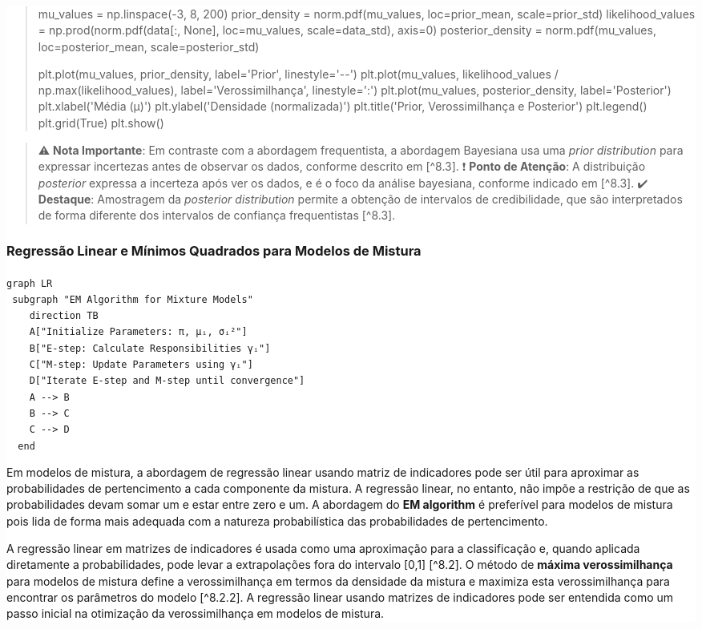 >
> mu_values = np.linspace(-3, 8, 200)
> prior_density = norm.pdf(mu_values, loc=prior_mean, scale=prior_std)
> likelihood_values = np.prod(norm.pdf(data[:, None], loc=mu_values, scale=data_std), axis=0)
> posterior_density = norm.pdf(mu_values, loc=posterior_mean, scale=posterior_std)
>
> plt.plot(mu_values, prior_density, label='Prior', linestyle='--')
> plt.plot(mu_values, likelihood_values / np.max(likelihood_values), label='Verossimilhança', linestyle=':')
> plt.plot(mu_values, posterior_density, label='Posterior')
> plt.xlabel('Média (μ)')
> plt.ylabel('Densidade (normalizada)')
> plt.title('Prior, Verossimilhança e Posterior')
> plt.legend()
> plt.grid(True)
> plt.show()
> ```

> ⚠️ **Nota Importante**: Em contraste com a abordagem frequentista, a abordagem Bayesiana usa uma *prior distribution* para expressar incertezas antes de observar os dados, conforme descrito em [^8.3].
> ❗ **Ponto de Atenção**: A distribuição *posterior* expressa a incerteza após ver os dados, e é o foco da análise bayesiana, conforme indicado em [^8.3].
> ✔️ **Destaque**: Amostragem da *posterior distribution* permite a obtenção de intervalos de credibilidade, que são interpretados de forma diferente dos intervalos de confiança frequentistas [^8.3].

### Regressão Linear e Mínimos Quadrados para Modelos de Mistura

```mermaid
graph LR
 subgraph "EM Algorithm for Mixture Models"
    direction TB
    A["Initialize Parameters: π, μᵢ, σᵢ²"]
    B["E-step: Calculate Responsibilities γᵢ"]
    C["M-step: Update Parameters using γᵢ"]
    D["Iterate E-step and M-step until convergence"]
    A --> B
    B --> C
    C --> D
  end
```

Em modelos de mistura, a abordagem de regressão linear usando matriz de indicadores pode ser útil para aproximar as probabilidades de pertencimento a cada componente da mistura. A regressão linear, no entanto, não impõe a restrição de que as probabilidades devam somar um e estar entre zero e um. A abordagem do **EM algorithm** é preferível para modelos de mistura pois lida de forma mais adequada com a natureza probabilística das probabilidades de pertencimento.

A regressão linear em matrizes de indicadores é usada como uma aproximação para a classificação e, quando aplicada diretamente a probabilidades, pode levar a extrapolações fora do intervalo [0,1] [^8.2]. O método de **máxima verossimilhança** para modelos de mistura define a verossimilhança em termos da densidade da mistura e maximiza esta verossimilhança para encontrar os parâmetros do modelo [^8.2.2]. A regressão linear usando matrizes de indicadores pode ser entendida como um passo inicial na otimização da verossimilhança em modelos de mistura.
